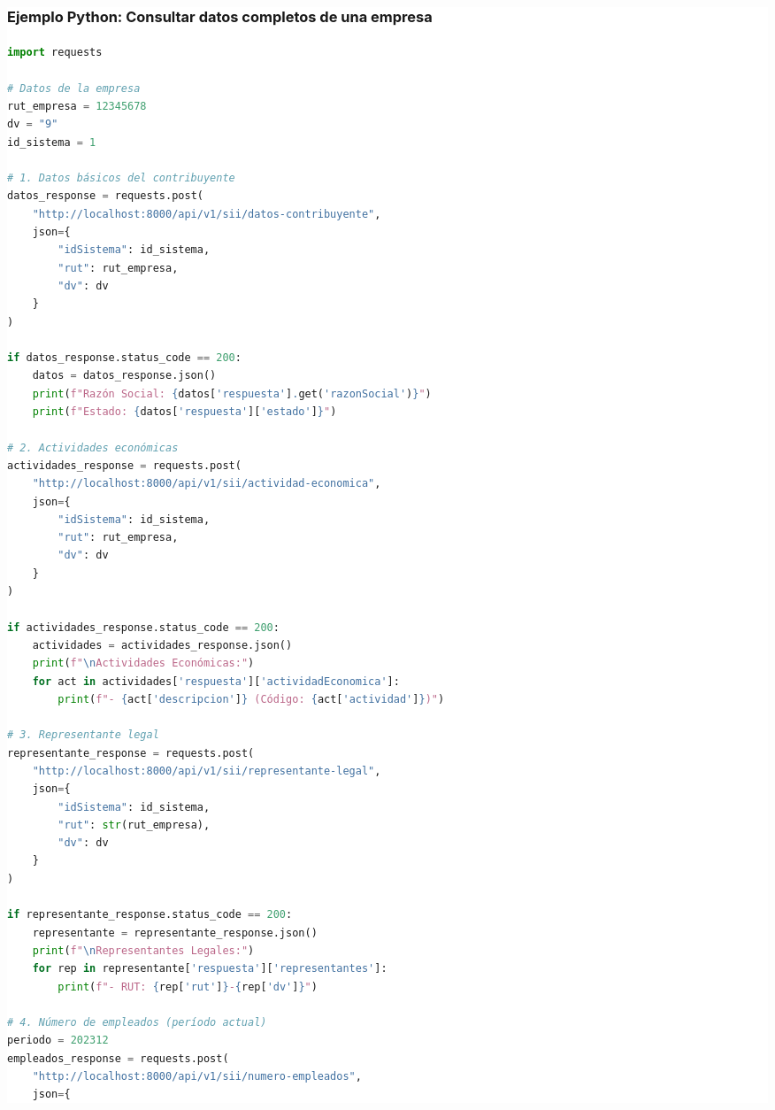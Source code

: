 ### Ejemplo Python: Consultar datos completos de una empresa

```python
import requests

# Datos de la empresa
rut_empresa = 12345678
dv = "9"
id_sistema = 1

# 1. Datos básicos del contribuyente
datos_response = requests.post(
    "http://localhost:8000/api/v1/sii/datos-contribuyente",
    json={
        "idSistema": id_sistema,
        "rut": rut_empresa,
        "dv": dv
    }
)

if datos_response.status_code == 200:
    datos = datos_response.json()
    print(f"Razón Social: {datos['respuesta'].get('razonSocial')}")
    print(f"Estado: {datos['respuesta']['estado']}")

# 2. Actividades económicas
actividades_response = requests.post(
    "http://localhost:8000/api/v1/sii/actividad-economica",
    json={
        "idSistema": id_sistema,
        "rut": rut_empresa,
        "dv": dv
    }
)

if actividades_response.status_code == 200:
    actividades = actividades_response.json()
    print(f"\nActividades Económicas:")
    for act in actividades['respuesta']['actividadEconomica']:
        print(f"- {act['descripcion']} (Código: {act['actividad']})")

# 3. Representante legal
representante_response = requests.post(
    "http://localhost:8000/api/v1/sii/representante-legal",
    json={
        "idSistema": id_sistema,
        "rut": str(rut_empresa),
        "dv": dv
    }
)

if representante_response.status_code == 200:
    representante = representante_response.json()
    print(f"\nRepresentantes Legales:")
    for rep in representante['respuesta']['representantes']:
        print(f"- RUT: {rep['rut']}-{rep['dv']}")

# 4. Número de empleados (período actual)
periodo = 202312
empleados_response = requests.post(
    "http://localhost:8000/api/v1/sii/numero-empleados",
    json={
```